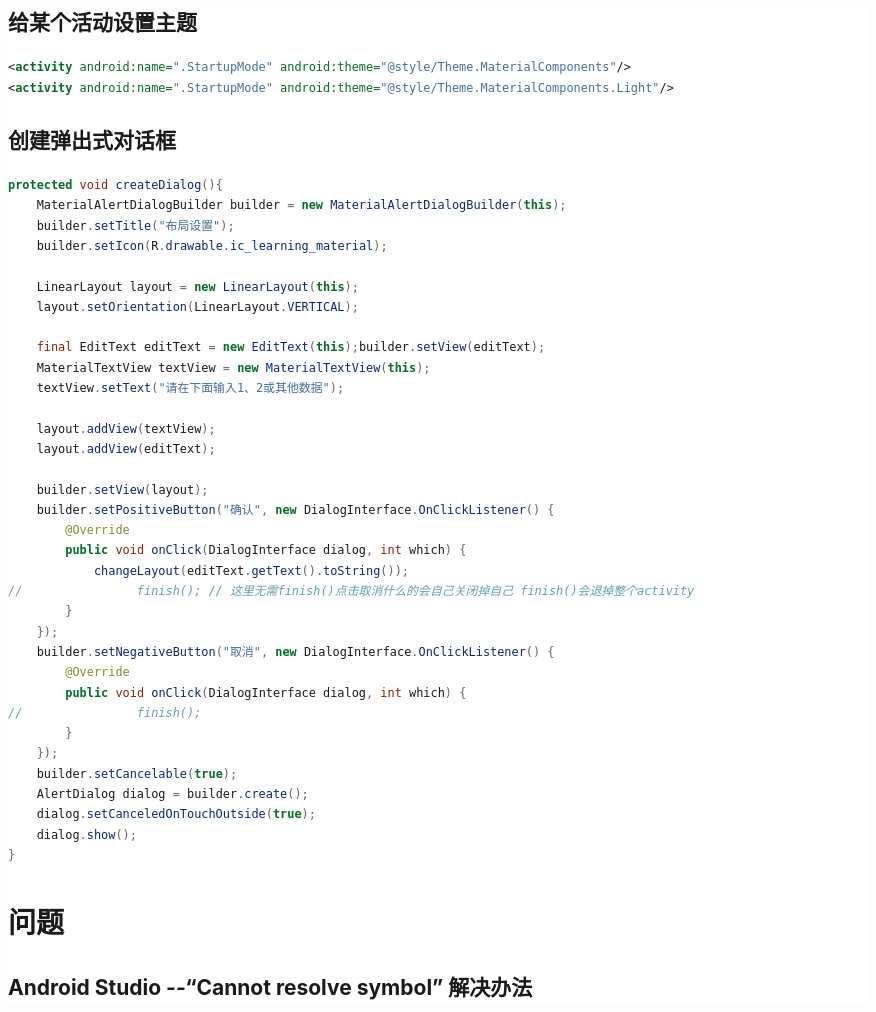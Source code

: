 ## 给某个活动设置主题

```xml
<activity android:name=".StartupMode" android:theme="@style/Theme.MaterialComponents"/>
<activity android:name=".StartupMode" android:theme="@style/Theme.MaterialComponents.Light"/>
```

## 创建弹出式对话框

```java
protected void createDialog(){
    MaterialAlertDialogBuilder builder = new MaterialAlertDialogBuilder(this);
    builder.setTitle("布局设置");
    builder.setIcon(R.drawable.ic_learning_material);

    LinearLayout layout = new LinearLayout(this);
    layout.setOrientation(LinearLayout.VERTICAL);

    final EditText editText = new EditText(this);builder.setView(editText);
    MaterialTextView textView = new MaterialTextView(this);
    textView.setText("请在下面输入1、2或其他数据");

    layout.addView(textView);
    layout.addView(editText);

    builder.setView(layout);
    builder.setPositiveButton("确认", new DialogInterface.OnClickListener() {
        @Override
        public void onClick(DialogInterface dialog, int which) {
            changeLayout(editText.getText().toString());
//                finish(); // 这里无需finish()点击取消什么的会自己关闭掉自己 finish()会退掉整个activity
        }
    });
    builder.setNegativeButton("取消", new DialogInterface.OnClickListener() {
        @Override
        public void onClick(DialogInterface dialog, int which) {
//                finish();
        }
    });
    builder.setCancelable(true);
    AlertDialog dialog = builder.create();
    dialog.setCanceledOnTouchOutside(true);
    dialog.show();
}
```

# 问题

## Android Studio --“Cannot resolve symbol” 解决办法
